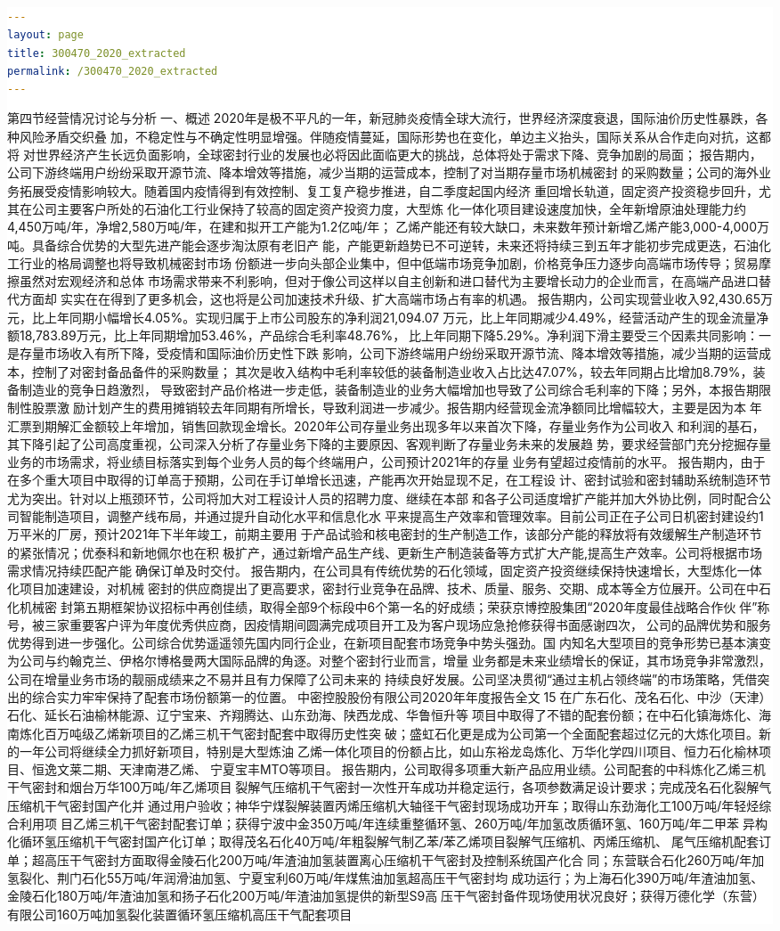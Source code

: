 ```yaml
---
layout: page
title: 300470_2020_extracted
permalink: /300470_2020_extracted
---
```


第四节经营情况讨论与分析
一、概述
2020年是极不平凡的一年，新冠肺炎疫情全球大流行，世界经济深度衰退，国际油价历史性暴跌，各种风险矛盾交织叠
加，不稳定性与不确定性明显增强。伴随疫情蔓延，国际形势也在变化，单边主义抬头，国际关系从合作走向对抗，这都将
对世界经济产生长远负面影响，全球密封行业的发展也必将因此面临更大的挑战，总体将处于需求下降、竞争加剧的局面；
报告期内，公司下游终端用户纷纷采取开源节流、降本增效等措施，减少当期的运营成本，控制了对当期存量市场机械密封
的采购数量；公司的海外业务拓展受疫情影响较大。随着国内疫情得到有效控制、复工复产稳步推进，自二季度起国内经济
重回增长轨道，固定资产投资稳步回升，尤其在公司主要客户所处的石油化工行业保持了较高的固定资产投资力度，大型炼
化一体化项目建设速度加快，全年新增原油处理能力约4,450万吨/年，净增2,580万吨/年，在建和拟开工产能为1.2亿吨/年；
乙烯产能还有较大缺口，未来数年预计新增乙烯产能3,000-4,000万吨。具备综合优势的大型先进产能会逐步淘汰原有老旧产
能，产能更新趋势已不可逆转，未来还将持续三到五年才能初步完成更迭，石油化工行业的格局调整也将导致机械密封市场
份额进一步向头部企业集中，但中低端市场竞争加剧，价格竞争压力逐步向高端市场传导；贸易摩擦虽然对宏观经济和总体
市场需求带来不利影响，但对于像公司这样以自主创新和进口替代为主要增长动力的企业而言，在高端产品进口替代方面却
实实在在得到了更多机会，这也将是公司加速技术升级、扩大高端市场占有率的机遇。
报告期内，公司实现营业收入92,430.65万元，比上年同期小幅增长4.05%。实现归属于上市公司股东的净利润21,094.07
万元，比上年同期减少4.49%，经营活动产生的现金流量净额18,783.89万元，比上年同期增加53.46%，产品综合毛利率48.76%，
比上年同期下降5.29%。净利润下滑主要受三个因素共同影响：一是存量市场收入有所下降，受疫情和国际油价历史性下跌
影响，公司下游终端用户纷纷采取开源节流、降本增效等措施，减少当期的运营成本，控制了对密封备品备件的采购数量；
其次是收入结构中毛利率较低的装备制造业收入占比达47.07%，较去年同期占比增加8.79%，装备制造业的竞争日趋激烈，
导致密封产品价格进一步走低，装备制造业的业务大幅增加也导致了公司综合毛利率的下降；另外，本报告期限制性股票激
励计划产生的费用摊销较去年同期有所增长，导致利润进一步减少。报告期内经营现金流净额同比增幅较大，主要是因为本
年汇票到期解汇金额较上年增加，销售回款现金增长。2020年公司存量业务出现多年以来首次下降，存量业务作为公司收入
和利润的基石，其下降引起了公司高度重视，公司深入分析了存量业务下降的主要原因、客观判断了存量业务未来的发展趋
势，要求经营部门充分挖掘存量业务的市场需求，将业绩目标落实到每个业务人员的每个终端用户，公司预计2021年的存量
业务有望超过疫情前的水平。
报告期内，由于在多个重大项目中取得的订单高于预期，公司在手订单增长迅速，产能再次开始显现不足，在工程设
计、密封试验和密封辅助系统制造环节尤为突出。针对以上瓶颈环节，公司将加大对工程设计人员的招聘力度、继续在本部
和各子公司适度增扩产能并加大外协比例，同时配合公司智能制造项目，调整产线布局，并通过提升自动化水平和信息化水
平来提高生产效率和管理效率。目前公司正在子公司日机密封建设约1万平米的厂房，预计2021年下半年竣工，前期主要用
于产品试验和核电密封的生产制造工作，该部分产能的释放将有效缓解生产制造环节的紧张情况；优泰科和新地佩尔也在积
极扩产，通过新增产品生产线、更新生产制造装备等方式扩大产能,提高生产效率。公司将根据市场需求情况持续匹配产能
确保订单及时交付。
报告期内，在公司具有传统优势的石化领域，固定资产投资继续保持快速增长，大型炼化一体化项目加速建设，对机械
密封的供应商提出了更高要求，密封行业竞争在品牌、技术、质量、服务、交期、成本等全方位展开。公司在中石化机械密
封第五期框架协议招标中再创佳绩，取得全部9个标段中6个第一名的好成绩；荣获京博控股集团“2020年度最佳战略合作伙
伴”称号，被三家重要客户评为年度优秀供应商，因疫情期间圆满完成项目开工及为客户现场应急抢修获得书面感谢四次，
公司的品牌优势和服务优势得到进一步强化。公司综合优势遥遥领先国内同行企业，在新项目配套市场竞争中势头强劲。国
内知名大型项目的竞争形势已基本演变为公司与约翰克兰、伊格尔博格曼两大国际品牌的角逐。对整个密封行业而言，增量
业务都是未来业绩增长的保证，其市场竞争非常激烈，公司在增量业务市场的靓丽成绩来之不易并且有力保障了公司未来的
持续良好发展。公司坚决贯彻“通过主机占领终端”的市场策略，凭借突出的综合实力牢牢保持了配套市场份额第一的位置。
中密控股股份有限公司2020年年度报告全文
15
在广东石化、茂名石化、中沙（天津）石化、延长石油榆林能源、辽宁宝来、齐翔腾达、山东劲海、陕西龙成、华鲁恒升等
项目中取得了不错的配套份额；在中石化镇海炼化、海南炼化百万吨级乙烯新项目的乙烯三机干气密封配套中取得历史性突
破；盛虹石化更是成为公司第一个全面配套超过亿元的大炼化项目。新的一年公司将继续全力抓好新项目，特别是大型炼油
乙烯一体化项目的份额占比，如山东裕龙岛炼化、万华化学四川项目、恒力石化榆林项目、恒逸文莱二期、天津南港乙烯、
宁夏宝丰MTO等项目。
报告期内，公司取得多项重大新产品应用业绩。公司配套的中科炼化乙烯三机干气密封和烟台万华100万吨/年乙烯项目
裂解气压缩机干气密封一次性开车成功并稳定运行，各项参数满足设计要求；完成茂名石化裂解气压缩机干气密封国产化并
通过用户验收；神华宁煤裂解装置丙烯压缩机大轴径干气密封现场成功开车；取得山东劲海化工100万吨/年轻烃综合利用项
目乙烯三机干气密封配套订单；获得宁波中金350万吨/年连续重整循环氢、260万吨/年加氢改质循环氢、160万吨/年二甲苯
异构化循环氢压缩机干气密封国产化订单；取得茂名石化40万吨/年粗裂解气制乙苯/苯乙烯项目裂解气压缩机、丙烯压缩机、
尾气压缩机配套订单；超高压干气密封方面取得金陵石化200万吨/年渣油加氢装置离心压缩机干气密封及控制系统国产化合
同；东营联合石化260万吨/年加氢裂化、荆门石化55万吨/年润滑油加氢、宁夏宝利60万吨/年煤焦油加氢超高压干气密封均
成功运行；为上海石化390万吨/年渣油加氢、金陵石化180万吨/年渣油加氢和扬子石化200万吨/年渣油加氢提供的新型S9高
压干气密封备件现场使用状况良好；获得万德化学（东营）有限公司160万吨加氢裂化装置循环氢压缩机高压干气配套项目
